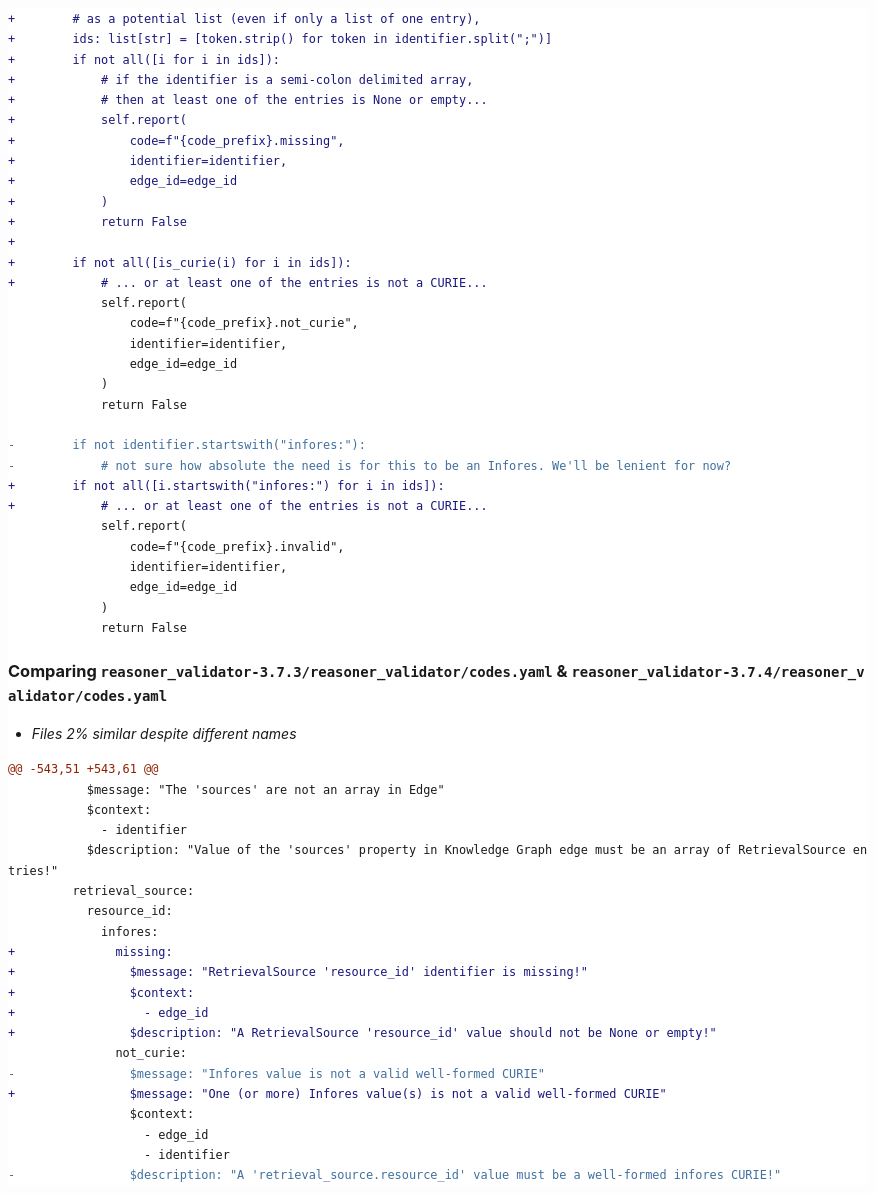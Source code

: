 ```diff
+        # as a potential list (even if only a list of one entry),
+        ids: list[str] = [token.strip() for token in identifier.split(";")]
+        if not all([i for i in ids]):
+            # if the identifier is a semi-colon delimited array,
+            # then at least one of the entries is None or empty...
+            self.report(
+                code=f"{code_prefix}.missing",
+                identifier=identifier,
+                edge_id=edge_id
+            )
+            return False
+
+        if not all([is_curie(i) for i in ids]):
+            # ... or at least one of the entries is not a CURIE...
             self.report(
                 code=f"{code_prefix}.not_curie",
                 identifier=identifier,
                 edge_id=edge_id
             )
             return False
 
-        if not identifier.startswith("infores:"):
-            # not sure how absolute the need is for this to be an Infores. We'll be lenient for now?
+        if not all([i.startswith("infores:") for i in ids]):
+            # ... or at least one of the entries is not a CURIE...
             self.report(
                 code=f"{code_prefix}.invalid",
                 identifier=identifier,
                 edge_id=edge_id
             )
             return False
```

### Comparing `reasoner_validator-3.7.3/reasoner_validator/codes.yaml` & `reasoner_validator-3.7.4/reasoner_validator/codes.yaml`

 * *Files 2% similar despite different names*

```diff
@@ -543,51 +543,61 @@
           $message: "The 'sources' are not an array in Edge"
           $context:
             - identifier
           $description: "Value of the 'sources' property in Knowledge Graph edge must be an array of RetrievalSource entries!"
         retrieval_source:
           resource_id:
             infores:
+              missing:
+                $message: "RetrievalSource 'resource_id' identifier is missing!"
+                $context:
+                  - edge_id
+                $description: "A RetrievalSource 'resource_id' value should not be None or empty!"
               not_curie:
-                $message: "Infores value is not a valid well-formed CURIE"
+                $message: "One (or more) Infores value(s) is not a valid well-formed CURIE"
                 $context:
                   - edge_id
                   - identifier
-                $description: "A 'retrieval_source.resource_id' value must be a well-formed infores CURIE!"
```